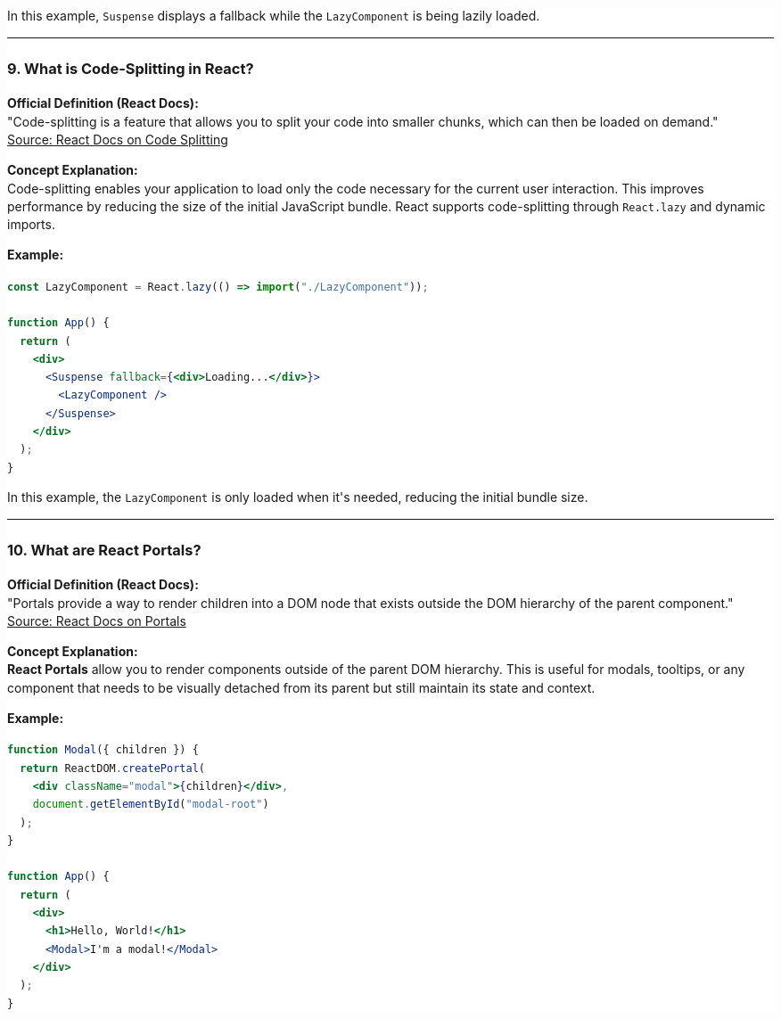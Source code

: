 In this example, `Suspense` displays a fallback while the `LazyComponent` is being lazily loaded.

---

### 9. **What is Code-Splitting in React?**

**Official Definition (React Docs):**  
 "Code-splitting is a feature that allows you to split your code into smaller chunks, which can then be loaded on demand."  
 [Source: React Docs on Code Splitting](https://react.dev/learn/code-splitting)

**Concept Explanation:**  
 Code-splitting enables your application to load only the code necessary for the current user interaction. This improves performance by reducing the size of the initial JavaScript bundle. React supports code-splitting through `React.lazy` and dynamic imports.

**Example:**

```jsx
const LazyComponent = React.lazy(() => import("./LazyComponent"));

function App() {
  return (
    <div>
      <Suspense fallback={<div>Loading...</div>}>
        <LazyComponent />
      </Suspense>
    </div>
  );
}
```

In this example, the `LazyComponent` is only loaded when it's needed, reducing the initial bundle size.

---

### 10. **What are React Portals?**

**Official Definition (React Docs):**  
 "Portals provide a way to render children into a DOM node that exists outside the DOM hierarchy of the parent component."  
 [Source: React Docs on Portals](https://react.dev/reference/react-dom/createPortal)

**Concept Explanation:**  
 **React Portals** allow you to render components outside of the parent DOM hierarchy. This is useful for modals, tooltips, or any component that needs to be visually detached from its parent but still maintain its state and context.

**Example:**

```jsx
function Modal({ children }) {
  return ReactDOM.createPortal(
    <div className="modal">{children}</div>,
    document.getElementById("modal-root")
  );
}

function App() {
  return (
    <div>
      <h1>Hello, World!</h1>
      <Modal>I'm a modal!</Modal>
    </div>
  );
}
```
